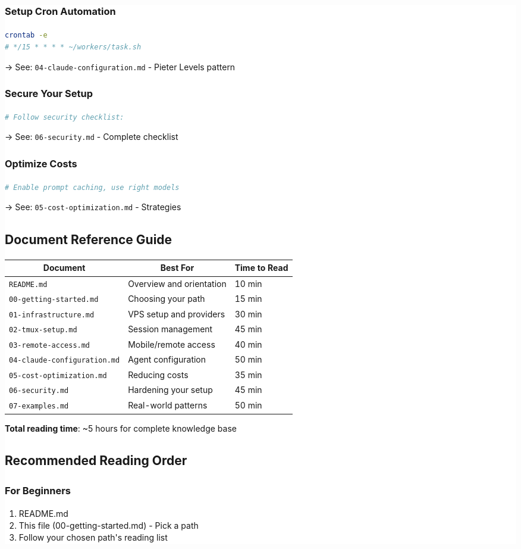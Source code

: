 ### Setup Cron Automation

```bash
crontab -e
# */15 * * * * ~/workers/task.sh
```

→ See: `04-claude-configuration.md` - Pieter Levels pattern

### Secure Your Setup

```bash
# Follow security checklist:
```

→ See: `06-security.md` - Complete checklist

### Optimize Costs

```bash
# Enable prompt caching, use right models
```

→ See: `05-cost-optimization.md` - Strategies

## Document Reference Guide

| Document | Best For | Time to Read |
|----------|----------|--------------|
| `README.md` | Overview and orientation | 10 min |
| `00-getting-started.md` | Choosing your path | 15 min |
| `01-infrastructure.md` | VPS setup and providers | 30 min |
| `02-tmux-setup.md` | Session management | 45 min |
| `03-remote-access.md` | Mobile/remote access | 40 min |
| `04-claude-configuration.md` | Agent configuration | 50 min |
| `05-cost-optimization.md` | Reducing costs | 35 min |
| `06-security.md` | Hardening your setup | 45 min |
| `07-examples.md` | Real-world patterns | 50 min |

**Total reading time**: ~5 hours for complete knowledge base

## Recommended Reading Order

### For Beginners

1. README.md
2. This file (00-getting-started.md) - Pick a path
3. Follow your chosen path's reading list
